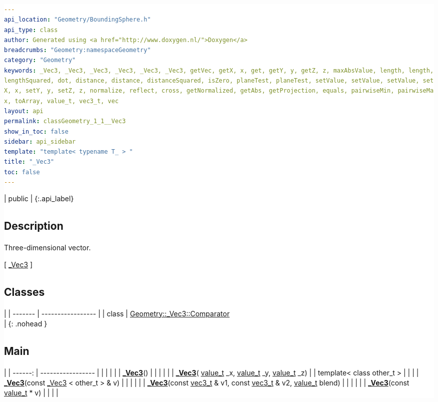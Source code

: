 ```yaml
---
api_location: "Geometry/BoundingSphere.h"
api_type: class
author: Generated using <a href="http://www.doxygen.nl/">Doxygen</a>
breadcrumbs: "Geometry:namespaceGeometry"
category: "Geometry"
keywords: _Vec3, _Vec3, _Vec3, _Vec3, _Vec3, _Vec3, getVec, getX, x, get, getY, y, getZ, z, maxAbsValue, length, length, lengthSquared, dot, distance, distance, distanceSquared, isZero, planeTest, planeTest, setValue, setValue, setValue, setX, x, setY, y, setZ, z, normalize, reflect, cross, getNormalized, getAbs, getProjection, equals, pairwiseMin, pairwiseMax, toArray, value_t, vec3_t, vec
layout: api
permalink: classGeometry_1_1__Vec3
show_in_toc: false
sidebar: api_sidebar
template: "template< typename T_ > "
title: "_Vec3"
toc: false
---
```


| public |
{:.api_label}

## Description



Three-dimensional vector.

[ [_Vec3](classGeometry_1_1%5F%5FVec3) ]



## Classes

|
| ------- | ----------------- |
| class | [Geometry::_Vec3::Comparator](classGeometry_1_1%5F%5FVec3_1_1Comparator) <br/>  |
{: .nohead }


## Main

|
| ------: | ----------------- |
|  | |
|  | **[_Vec3](#classGeometry_1_1%5F%5FVec3_1a30354ea4f3a3e01c13e13a707e1d5208)**() |
|  | |
|  | **[_Vec3](#classGeometry_1_1%5F%5FVec3_1aa744df257ebf6f081a2f9b52393765cd)**( [value_t](classGeometry_1_1%5F%5FVec3#classGeometry_1_1%5F%5FVec3_1a37ca970085a6d984603b4e368cba0893)  _x,  [value_t](classGeometry_1_1%5F%5FVec3#classGeometry_1_1%5F%5FVec3_1a37ca970085a6d984603b4e368cba0893)  _y,  [value_t](classGeometry_1_1%5F%5FVec3#classGeometry_1_1%5F%5FVec3_1a37ca970085a6d984603b4e368cba0893)  _z) |
| template< class other_t  >  | |
|  | **[_Vec3](#classGeometry_1_1%5F%5FVec3_1afc01ecb4122734362e6168f1b2ee9c4c)**(const [_Vec3](classGeometry_1_1%5F%5FVec3) < other_t > & v) |
|  | |
|  | **[_Vec3](#classGeometry_1_1%5F%5FVec3_1ac597239ebdc351bcf0f425681d498b52)**(const [vec3_t](classGeometry_1_1%5F%5FVec3#classGeometry_1_1%5F%5FVec3_1ab59ee3b31e4b941162cdd7bedaece403) & v1, const [vec3_t](classGeometry_1_1%5F%5FVec3#classGeometry_1_1%5F%5FVec3_1ab59ee3b31e4b941162cdd7bedaece403) & v2,  [value_t](classGeometry_1_1%5F%5FVec3#classGeometry_1_1%5F%5FVec3_1a37ca970085a6d984603b4e368cba0893)  blend) |
|  | |
|  | **[_Vec3](#classGeometry_1_1%5F%5FVec3_1a2ed37a26a52f8b3c72064240185acbbf)**(const [value_t](classGeometry_1_1%5F%5FVec3#classGeometry_1_1%5F%5FVec3_1a37ca970085a6d984603b4e368cba0893) * v) |
|  | |
